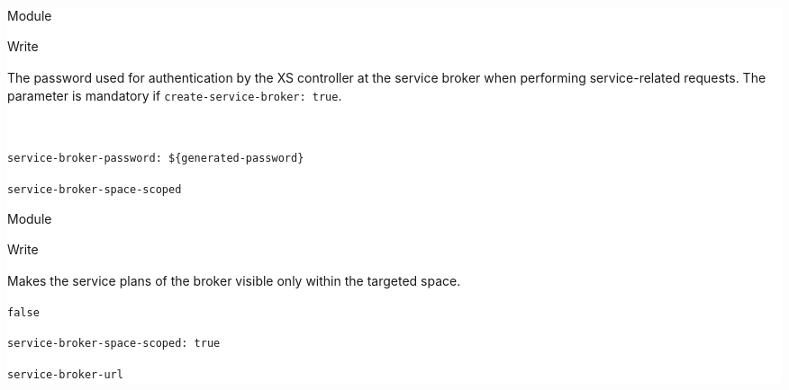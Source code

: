 Module

</td>
<td valign="top">

Write

</td>
<td valign="top">

The password used for authentication by the XS controller at the service broker when performing service-related requests. The parameter is mandatory if `create-service-broker: true`.

</td>
<td valign="top">

 

</td>
<td valign="top">

`service-broker-password: ${generated-password}` 

</td>
</tr>
<tr>
<td valign="top">

`service-broker-space-scoped`

</td>
<td valign="top">

Module

</td>
<td valign="top">

Write

</td>
<td valign="top">

Makes the service plans of the broker visible only within the targeted space.

</td>
<td valign="top">

`false`

</td>
<td valign="top">

`service-broker-space-scoped: true`

</td>
</tr>
<tr>
<td valign="top">

`service-broker-url`
